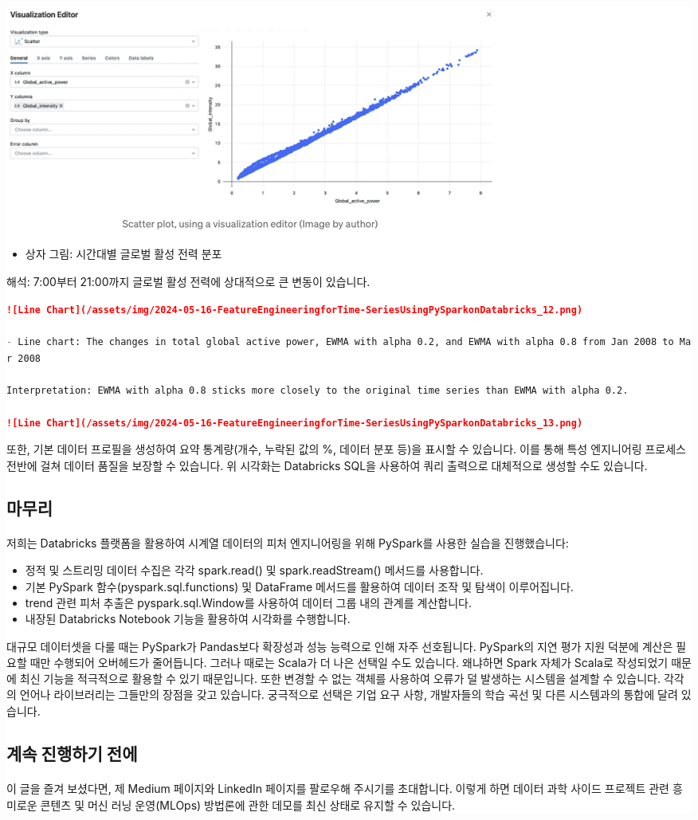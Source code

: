 ![그림](/assets/img/2024-05-16-FeatureEngineeringforTime-SeriesUsingPySparkonDatabricks_11.png)

- 상자 그림: 시간대별 글로벌 활성 전력 분포

해석: 7:00부터 21:00까지 글로벌 활성 전력에 상대적으로 큰 변동이 있습니다.



```markdown
![Line Chart](/assets/img/2024-05-16-FeatureEngineeringforTime-SeriesUsingPySparkonDatabricks_12.png)

- Line chart: The changes in total global active power, EWMA with alpha 0.2, and EWMA with alpha 0.8 from Jan 2008 to Mar 2008

Interpretation: EWMA with alpha 0.8 sticks more closely to the original time series than EWMA with alpha 0.2.

![Line Chart](/assets/img/2024-05-16-FeatureEngineeringforTime-SeriesUsingPySparkonDatabricks_13.png)
```



또한, 기본 데이터 프로필을 생성하여 요약 통계량(개수, 누락된 값의 %, 데이터 분포 등)을 표시할 수 있습니다. 이를 통해 특성 엔지니어링 프로세스 전반에 걸쳐 데이터 품질을 보장할 수 있습니다. 위 시각화는 Databricks SQL을 사용하여 쿼리 출력으로 대체적으로 생성할 수도 있습니다.

## 마무리

저희는 Databricks 플랫폼을 활용하여 시계열 데이터의 피처 엔지니어링을 위해 PySpark를 사용한 실습을 진행했습니다:

- 정적 및 스트리밍 데이터 수집은 각각 spark.read() 및 spark.readStream() 메서드를 사용합니다.
- 기본 PySpark 함수(pyspark.sql.functions) 및 DataFrame 메서드를 활용하여 데이터 조작 및 탐색이 이루어집니다.
- trend 관련 피처 추출은 pyspark.sql.Window를 사용하여 데이터 그룹 내의 관계를 계산합니다.
- 내장된 Databricks Notebook 기능을 활용하여 시각화를 수행합니다.



대규모 데이터셋을 다룰 때는 PySpark가 Pandas보다 확장성과 성능 능력으로 인해 자주 선호됩니다. PySpark의 지연 평가 지원 덕분에 계산은 필요할 때만 수행되어 오버헤드가 줄어듭니다. 그러나 때로는 Scala가 더 나은 선택일 수도 있습니다. 왜냐하면 Spark 자체가 Scala로 작성되었기 때문에 최신 기능을 적극적으로 활용할 수 있기 때문입니다. 또한 변경할 수 없는 객체를 사용하여 오류가 덜 발생하는 시스템을 설계할 수 있습니다. 각각의 언어나 라이브러리는 그들만의 장점을 갖고 있습니다. 궁극적으로 선택은 기업 요구 사항, 개발자들의 학습 곡선 및 다른 시스템과의 통합에 달려 있습니다.

## 계속 진행하기 전에

이 글을 즐겨 보셨다면, 제 Medium 페이지와 LinkedIn 페이지를 팔로우해 주시기를 초대합니다. 이렇게 하면 데이터 과학 사이드 프로젝트 관련 흥미로운 콘텐츠 및 머신 러닝 운영(MLOps) 방법론에 관한 데모를 최신 상태로 유지할 수 있습니다.